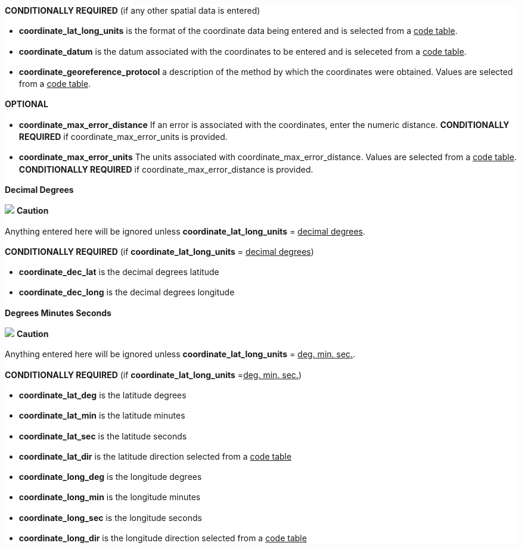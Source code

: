 **CONDITIONALLY REQUIRED** (if any other spatial data is entered)

* **coordinate_lat_long_units** is the format of the coordinate data being entered and is selected from a [code table](https://arctos.database.museum/info/ctDocumentation.cfm?table=ctlat_long_units).

* **coordinate_datum** is the datum associated with the coordinates to be entered and is seleceted from a [code table](https://arctos.database.museum/info/ctDocumentation.cfm?table=ctdatum).

* **coordinate_georeference_protocol** a description of the method by which the coordinates were obtained. Values are selected from a [code table](https://arctos.database.museum/info/ctDocumentation.cfm?table=ctgeoreference_protocol).

**OPTIONAL**

* **coordinate_max_error_distance** If an error is associated with the coordinates, enter the numeric distance. **CONDITIONALLY REQUIRED** if coordinate_max_error_units is provided.

* **coordinate_max_error_units** The units associated with coordinate_max_error_distance. Values are selected from a [code table](https://arctos.database.museum/info/ctDocumentation.cfm?table=ctlength_units). **CONDITIONALLY REQUIRED** if coordinate_max_error_distance is provided.

**Decimal Degrees**

![](https://raw.Githubusercontent.com/ArctosDB/documentation-wiki/gh-pages/tutorial_images/Bear%20Caution.jpg) **Caution**

Anything entered here will be ignored unless **coordinate_lat_long_units** = [decimal degrees](https://arctos.database.museum/info/ctDocumentation.cfm?table=ctlat_long_units#decimal_degrees).

**CONDITIONALLY REQUIRED** (if **coordinate_lat_long_units** = [decimal degrees](https://arctos.database.museum/info/ctDocumentation.cfm?table=ctlat_long_units#decimal_degrees))

* **coordinate_dec_lat** is the decimal degrees latitude

* **coordinate_dec_long** is the decimal degrees longitude

**Degrees Minutes Seconds**

![](https://raw.Githubusercontent.com/ArctosDB/documentation-wiki/gh-pages/tutorial_images/Bear%20Caution.jpg) **Caution**

Anything entered here will be ignored unless **coordinate_lat_long_units** = [deg. min. sec.](https://arctos.database.museum/info/ctDocumentation.cfm?table=ctlat_long_units#deg__min__sec_).

**CONDITIONALLY REQUIRED** (if **coordinate_lat_long_units** =[deg. min. sec.](https://arctos.database.museum/info/ctDocumentation.cfm?table=ctlat_long_units#deg__min__sec_))

* **coordinate_lat_deg** is the latitude degrees

* **coordinate_lat_min** is the latitude minutes

* **coordinate_lat_sec** is the latitude seconds

* **coordinate_lat_dir** is the latitude direction selected from a [code table](https://arctos.database.museum/info/ctDocumentation.cfm?table=ctns)

* **coordinate_long_deg** is the longitude degrees

* **coordinate_long_min** is the longitude minutes

* **coordinate_long_sec** is the longitude seconds

* **coordinate_long_dir** is the longitude direction selected from a [code table](https://arctos.database.museum/info/ctDocumentation.cfm?table=ctew)

